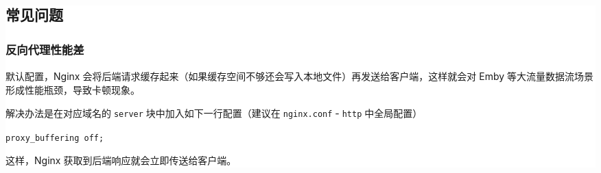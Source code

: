 ## 常见问题

### 反向代理性能差

默认配置，Nginx 会将后端请求缓存起来（如果缓存空间不够还会写入本地文件）再发送给客户端，这样就会对 Emby 等大流量数据流场景形成性能瓶颈，导致卡顿现象。

解决办法是在对应域名的 `server` 块中加入如下一行配置（建议在 `nginx.conf` - `http` 中全局配置）

```
proxy_buffering off;
```

这样，Nginx 获取到后端响应就会立即传送给客户端。
